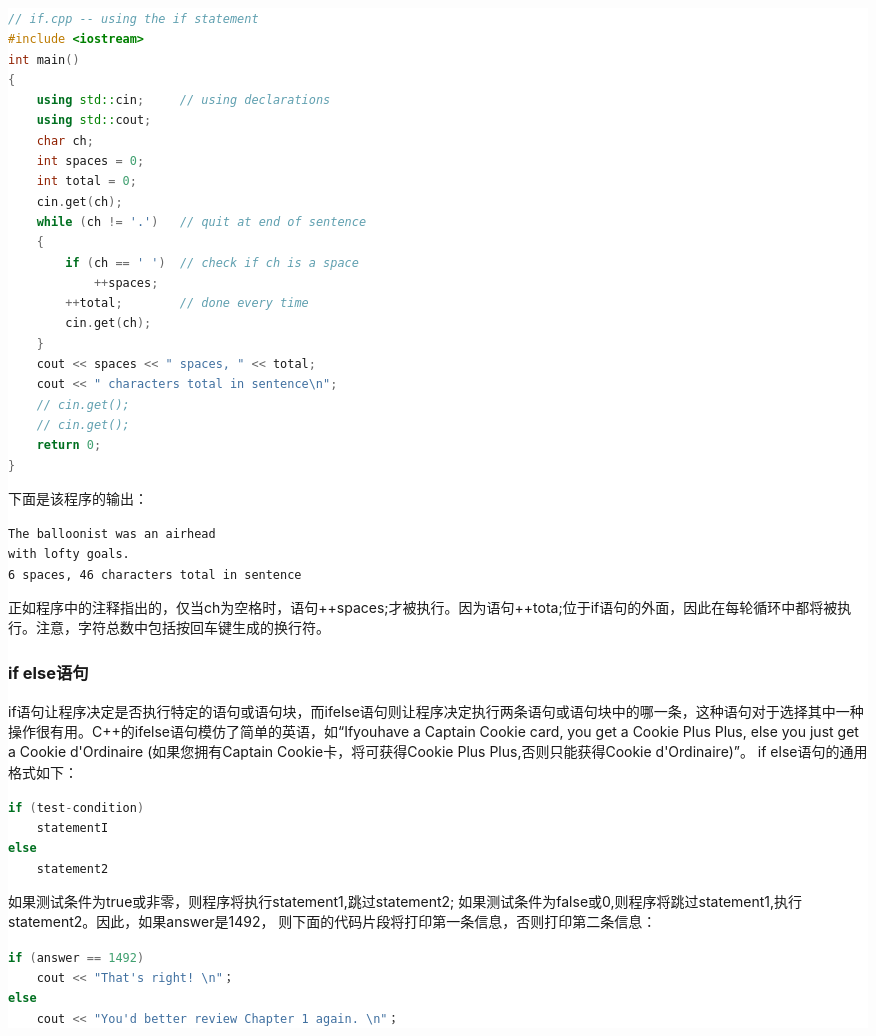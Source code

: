 ```c++
// if.cpp -- using the if statement
#include <iostream>
int main()
{
    using std::cin;     // using declarations
	using std::cout;
    char ch;
    int spaces = 0;
    int total = 0;
    cin.get(ch);
    while (ch != '.')   // quit at end of sentence
    {
        if (ch == ' ')  // check if ch is a space
            ++spaces;
        ++total;        // done every time
        cin.get(ch);
    }
    cout << spaces << " spaces, " << total;
    cout << " characters total in sentence\n";
    // cin.get();
    // cin.get();
    return 0;
}
```

下面是该程序的输出：

```
The balloonist was an airhead
with lofty goals.
6 spaces, 46 characters total in sentence
```

正如程序中的注释指出的，仅当ch为空格时，语句++spaces;才被执行。因为语句++tota;位于if语句的外面，因此在每轮循环中都将被执行。注意，字符总数中包括按回车键生成的换行符。

### if else语句

if语句让程序决定是否执行特定的语句或语句块，而ifelse语句则让程序决定执行两条语句或语句块中的哪一条，这种语句对于选择其中一种操作很有用。C++的ifelse语句模仿了简单的英语，如“Ifyouhave a Captain Cookie card, you get a Cookie Plus Plus, else you just get a Cookie d'Ordinaire (如果您拥有Captain Cookie卡，将可获得Cookie Plus Plus,否则只能获得Cookie d'Ordinaire)”。 if else语句的通用格式如下：

```c++
if (test-condition)
    statementI
else
    statement2
```

如果测试条件为true或非零，则程序将执行statement1,跳过statement2; 如果测试条件为false或0,则程序将跳过statement1,执行statement2。因此，如果answer是1492， 则下面的代码片段将打印第一条信息，否则打印第二条信息：

```c++
if (answer == 1492)
    cout << "That's right! \n"；
else
    cout << "You'd better review Chapter 1 again. \n"；
```
